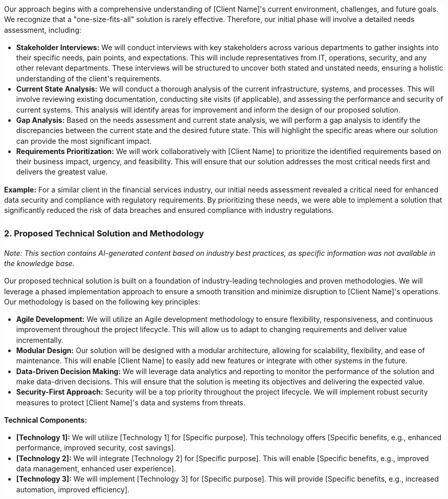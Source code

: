 Our approach begins with a comprehensive understanding of [Client Name]'s current environment, challenges, and future goals. We recognize that a "one-size-fits-all" solution is rarely effective. Therefore, our initial phase will involve a detailed needs assessment, including:

*   **Stakeholder Interviews:** We will conduct interviews with key stakeholders across various departments to gather insights into their specific needs, pain points, and expectations. This will include representatives from IT, operations, security, and any other relevant departments. These interviews will be structured to uncover both stated and unstated needs, ensuring a holistic understanding of the client's requirements.
*   **Current State Analysis:** We will conduct a thorough analysis of the current infrastructure, systems, and processes. This will involve reviewing existing documentation, conducting site visits (if applicable), and assessing the performance and security of current systems. This analysis will identify areas for improvement and inform the design of our proposed solution.
*   **Gap Analysis:** Based on the needs assessment and current state analysis, we will perform a gap analysis to identify the discrepancies between the current state and the desired future state. This will highlight the specific areas where our solution can provide the most significant impact.
*   **Requirements Prioritization:** We will work collaboratively with [Client Name] to prioritize the identified requirements based on their business impact, urgency, and feasibility. This will ensure that our solution addresses the most critical needs first and delivers the greatest value.

**Example:** For a similar client in the financial services industry, our initial needs assessment revealed a critical need for enhanced data security and compliance with regulatory requirements. By prioritizing these needs, we were able to implement a solution that significantly reduced the risk of data breaches and ensured compliance with industry regulations.

### 2. Proposed Technical Solution and Methodology

*Note: This section contains AI-generated content based on industry best practices, as specific information was not available in the knowledge base.*

Our proposed technical solution is built on a foundation of industry-leading technologies and proven methodologies. We will leverage a phased implementation approach to ensure a smooth transition and minimize disruption to [Client Name]'s operations. Our methodology is based on the following key principles:

*   **Agile Development:** We will utilize an Agile development methodology to ensure flexibility, responsiveness, and continuous improvement throughout the project lifecycle. This will allow us to adapt to changing requirements and deliver value incrementally.
*   **Modular Design:** Our solution will be designed with a modular architecture, allowing for scalability, flexibility, and ease of maintenance. This will enable [Client Name] to easily add new features or integrate with other systems in the future.
*   **Data-Driven Decision Making:** We will leverage data analytics and reporting to monitor the performance of the solution and make data-driven decisions. This will ensure that the solution is meeting its objectives and delivering the expected value.
*   **Security-First Approach:** Security will be a top priority throughout the project lifecycle. We will implement robust security measures to protect [Client Name]'s data and systems from threats.

**Technical Components:**

*   **[Technology 1]:** We will utilize [Technology 1] for [Specific purpose]. This technology offers [Specific benefits, e.g., enhanced performance, improved security, cost savings].
*   **[Technology 2]:** We will integrate [Technology 2] for [Specific purpose]. This will enable [Specific benefits, e.g., improved data management, enhanced user experience].
*   **[Technology 3]:** We will implement [Technology 3] for [Specific purpose]. This will provide [Specific benefits, e.g., increased automation, improved efficiency].

